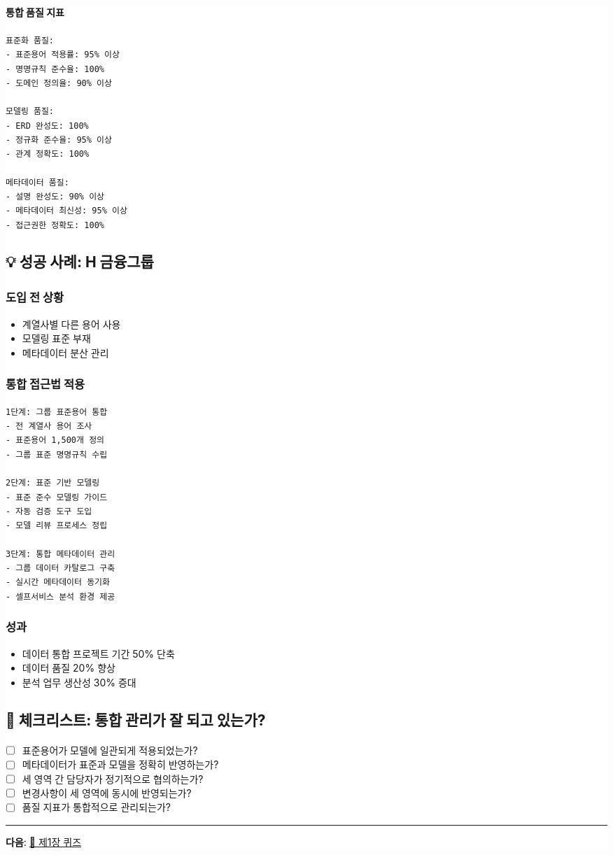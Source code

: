 #### 통합 품질 지표
```
표준화 품질:
- 표준용어 적용률: 95% 이상
- 명명규칙 준수율: 100%
- 도메인 정의율: 90% 이상

모델링 품질:
- ERD 완성도: 100%
- 정규화 준수율: 95% 이상
- 관계 정확도: 100%

메타데이터 품질:
- 설명 완성도: 90% 이상
- 메타데이터 최신성: 95% 이상
- 접근권한 정확도: 100%
```

## 💡 성공 사례: H 금융그룹

### 도입 전 상황
- 계열사별 다른 용어 사용
- 모델링 표준 부재
- 메타데이터 분산 관리

### 통합 접근법 적용
```
1단계: 그룹 표준용어 통합
- 전 계열사 용어 조사
- 표준용어 1,500개 정의
- 그룹 표준 명명규칙 수립

2단계: 표준 기반 모델링
- 표준 준수 모델링 가이드
- 자동 검증 도구 도입
- 모델 리뷰 프로세스 정립

3단계: 통합 메타데이터 관리
- 그룹 데이터 카탈로그 구축
- 실시간 메타데이터 동기화
- 셀프서비스 분석 환경 제공
```

### 성과
- 데이터 통합 프로젝트 기간 50% 단축
- 데이터 품질 20% 향상
- 분석 업무 생산성 30% 증대

## 🎯 체크리스트: 통합 관리가 잘 되고 있는가?

- [ ] 표준용어가 모델에 일관되게 적용되었는가?
- [ ] 메타데이터가 표준과 모델을 정확히 반영하는가?
- [ ] 세 영역 간 담당자가 정기적으로 협의하는가?
- [ ] 변경사항이 세 영역에 동시에 반영되는가?
- [ ] 품질 지표가 통합적으로 관리되는가?

---

**다음**: [📝 제1장 퀴즈](./quiz.md)